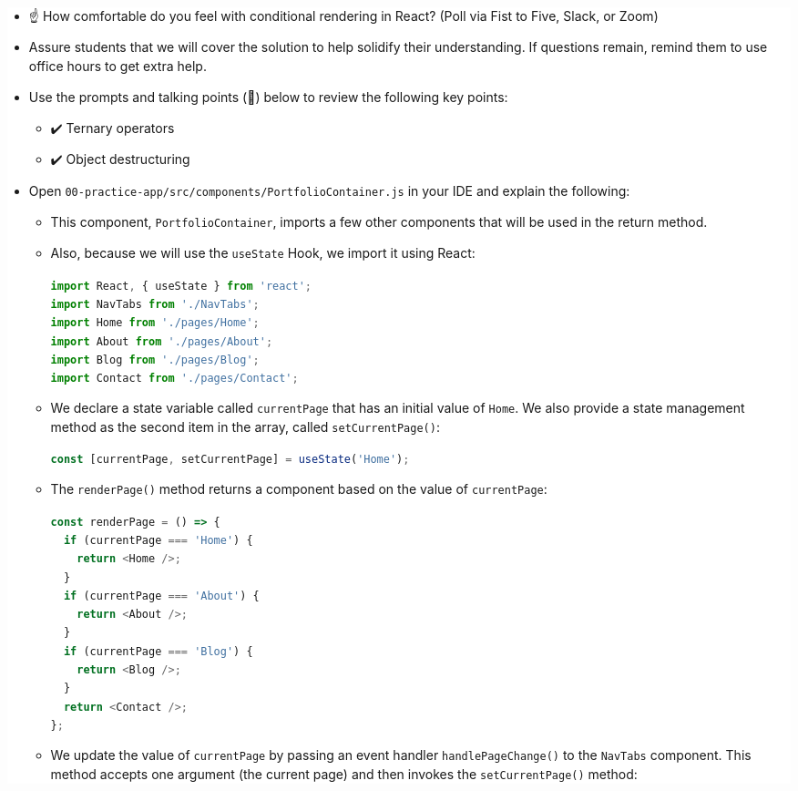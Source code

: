   * ☝️ How comfortable do you feel with conditional rendering in React? (Poll via Fist to Five, Slack, or Zoom)

* Assure students that we will cover the solution to help solidify their understanding. If questions remain, remind them to use office hours to get extra help.

* Use the prompts and talking points (🔑) below to review the following key points:

  * ✔️ Ternary operators

  * ✔️ Object destructuring

* Open `00-practice-app/src/components/PortfolioContainer.js` in your IDE and explain the following:

  * This component, `PortfolioContainer`, imports a few other components that will be used in the return method.
  
  * Also, because we will use the `useState` Hook, we import it using React:

     ```js
     import React, { useState } from 'react';
     import NavTabs from './NavTabs';
     import Home from './pages/Home';
     import About from './pages/About';
     import Blog from './pages/Blog';
     import Contact from './pages/Contact';
     ```

  * We declare a state variable called `currentPage` that has an initial value of `Home`. We also provide a state management method as the second item in the array, called `setCurrentPage()`:

     ```js
     const [currentPage, setCurrentPage] = useState('Home');
     ```

  * The `renderPage()` method returns a component based on the value of `currentPage`:

     ```js
     const renderPage = () => {
       if (currentPage === 'Home') {
         return <Home />;
       }
       if (currentPage === 'About') {
         return <About />;
       }
       if (currentPage === 'Blog') {
         return <Blog />;
       }
       return <Contact />;
     };
     ```

  * We update the value of `currentPage` by passing an event handler `handlePageChange()` to the `NavTabs` component. This method accepts one argument (the current page) and then invokes the `setCurrentPage()` method:
